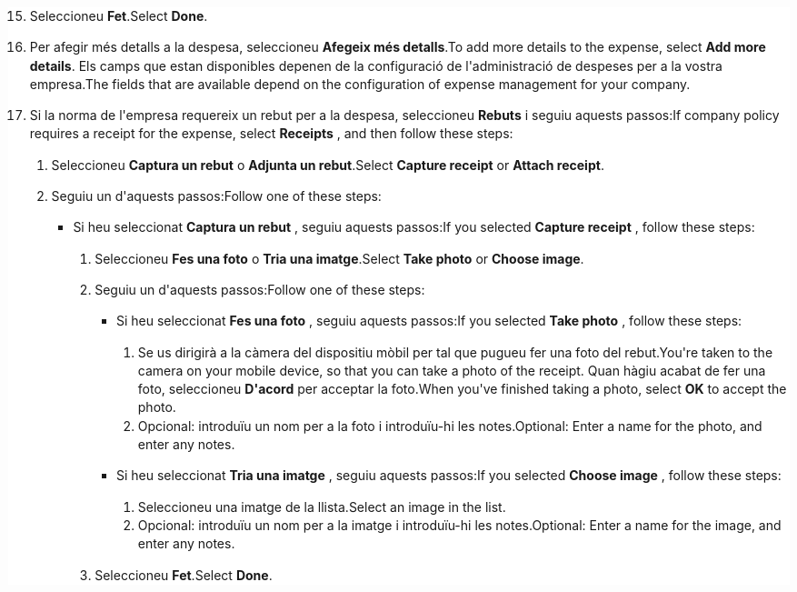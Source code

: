 15. <span data-ttu-id="f5d6a-240">Seleccioneu **Fet**.</span><span class="sxs-lookup"><span data-stu-id="f5d6a-240">Select **Done**.</span></span>
16. <span data-ttu-id="f5d6a-241">Per afegir més detalls a la despesa, seleccioneu **Afegeix més detalls**.</span><span class="sxs-lookup"><span data-stu-id="f5d6a-241">To add more details to the expense, select **Add more details**.</span></span> <span data-ttu-id="f5d6a-242">Els camps que estan disponibles depenen de la configuració de l'administració de despeses per a la vostra empresa.</span><span class="sxs-lookup"><span data-stu-id="f5d6a-242">The fields that are available depend on the configuration of expense management for your company.</span></span>
17. <span data-ttu-id="f5d6a-243">Si la norma de l'empresa requereix un rebut per a la despesa, seleccioneu **Rebuts** i seguiu aquests passos:</span><span class="sxs-lookup"><span data-stu-id="f5d6a-243">If company policy requires a receipt for the expense, select **Receipts** , and then follow these steps:</span></span>

    1. <span data-ttu-id="f5d6a-244">Seleccioneu **Captura un rebut** o **Adjunta un rebut**.</span><span class="sxs-lookup"><span data-stu-id="f5d6a-244">Select **Capture receipt** or **Attach receipt**.</span></span>
    2. <span data-ttu-id="f5d6a-245">Seguiu un d'aquests passos:</span><span class="sxs-lookup"><span data-stu-id="f5d6a-245">Follow one of these steps:</span></span>

        - <span data-ttu-id="f5d6a-246">Si heu seleccionat **Captura un rebut** , seguiu aquests passos:</span><span class="sxs-lookup"><span data-stu-id="f5d6a-246">If you selected **Capture receipt** , follow these steps:</span></span>

            1. <span data-ttu-id="f5d6a-247">Seleccioneu **Fes una foto** o **Tria una imatge**.</span><span class="sxs-lookup"><span data-stu-id="f5d6a-247">Select **Take photo** or **Choose image**.</span></span>
            2. <span data-ttu-id="f5d6a-248">Seguiu un d'aquests passos:</span><span class="sxs-lookup"><span data-stu-id="f5d6a-248">Follow one of these steps:</span></span>

                - <span data-ttu-id="f5d6a-249">Si heu seleccionat **Fes una foto** , seguiu aquests passos:</span><span class="sxs-lookup"><span data-stu-id="f5d6a-249">If you selected **Take photo** , follow these steps:</span></span>

                    1. <span data-ttu-id="f5d6a-250">Se us dirigirà a la càmera del dispositiu mòbil per tal que pugueu fer una foto del rebut.</span><span class="sxs-lookup"><span data-stu-id="f5d6a-250">You're taken to the camera on your mobile device, so that you can take a photo of the receipt.</span></span> <span data-ttu-id="f5d6a-251">Quan hàgiu acabat de fer una foto, seleccioneu **D'acord** per acceptar la foto.</span><span class="sxs-lookup"><span data-stu-id="f5d6a-251">When you've finished taking a photo, select **OK** to accept the photo.</span></span>
                    2. <span data-ttu-id="f5d6a-252">Opcional: introduïu un nom per a la foto i introduïu-hi les notes.</span><span class="sxs-lookup"><span data-stu-id="f5d6a-252">Optional: Enter a name for the photo, and enter any notes.</span></span>

                - <span data-ttu-id="f5d6a-253">Si heu seleccionat **Tria una imatge** , seguiu aquests passos:</span><span class="sxs-lookup"><span data-stu-id="f5d6a-253">If you selected **Choose image** , follow these steps:</span></span>

                    1. <span data-ttu-id="f5d6a-254">Seleccioneu una imatge de la llista.</span><span class="sxs-lookup"><span data-stu-id="f5d6a-254">Select an image in the list.</span></span>
                    2. <span data-ttu-id="f5d6a-255">Opcional: introduïu un nom per a la imatge i introduïu-hi les notes.</span><span class="sxs-lookup"><span data-stu-id="f5d6a-255">Optional: Enter a name for the image, and enter any notes.</span></span>

            3.  <span data-ttu-id="f5d6a-256">Seleccioneu **Fet**.</span><span class="sxs-lookup"><span data-stu-id="f5d6a-256">Select **Done**.</span></span>
